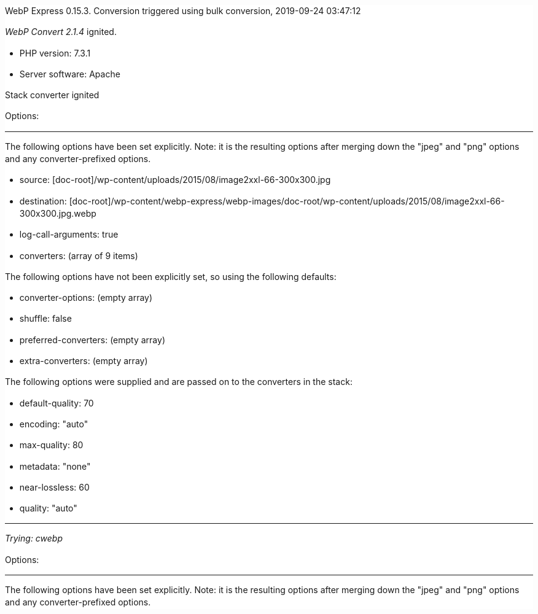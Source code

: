 WebP Express 0.15.3. Conversion triggered using bulk conversion, 2019-09-24 03:47:12


*WebP Convert 2.1.4*  ignited.

- PHP version: 7.3.1

- Server software: Apache


Stack converter ignited


Options:

------------

The following options have been set explicitly. Note: it is the resulting options after merging down the "jpeg" and "png" options and any converter-prefixed options.

- source: [doc-root]/wp-content/uploads/2015/08/image2xxl-66-300x300.jpg

- destination: [doc-root]/wp-content/webp-express/webp-images/doc-root/wp-content/uploads/2015/08/image2xxl-66-300x300.jpg.webp

- log-call-arguments: true

- converters: (array of 9 items)


The following options have not been explicitly set, so using the following defaults:

- converter-options: (empty array)

- shuffle: false

- preferred-converters: (empty array)

- extra-converters: (empty array)


The following options were supplied and are passed on to the converters in the stack:

- default-quality: 70

- encoding: "auto"

- max-quality: 80

- metadata: "none"

- near-lossless: 60

- quality: "auto"

------------



*Trying: cwebp* 


Options:

------------

The following options have been set explicitly. Note: it is the resulting options after merging down the "jpeg" and "png" options and any converter-prefixed options.
